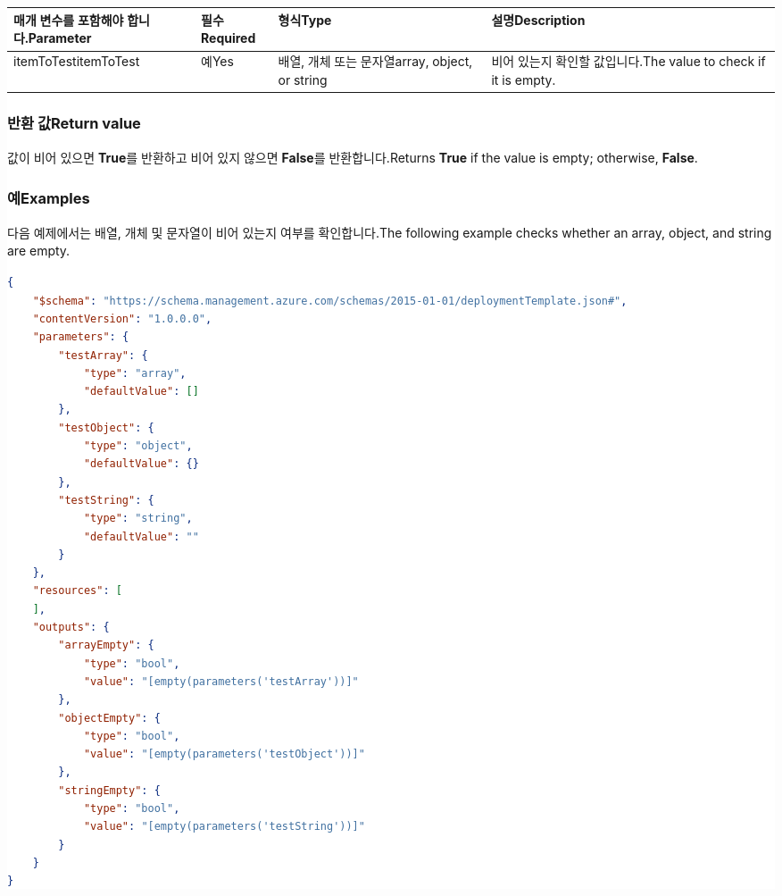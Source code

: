 | <span data-ttu-id="c5cc5-346">매개 변수를 포함해야 합니다.</span><span class="sxs-lookup"><span data-stu-id="c5cc5-346">Parameter</span></span> | <span data-ttu-id="c5cc5-347">필수</span><span class="sxs-lookup"><span data-stu-id="c5cc5-347">Required</span></span> | <span data-ttu-id="c5cc5-348">형식</span><span class="sxs-lookup"><span data-stu-id="c5cc5-348">Type</span></span> | <span data-ttu-id="c5cc5-349">설명</span><span class="sxs-lookup"><span data-stu-id="c5cc5-349">Description</span></span> |
|:--- |:--- |:--- |:--- |
| <span data-ttu-id="c5cc5-350">itemToTest</span><span class="sxs-lookup"><span data-stu-id="c5cc5-350">itemToTest</span></span> |<span data-ttu-id="c5cc5-351">예</span><span class="sxs-lookup"><span data-stu-id="c5cc5-351">Yes</span></span> |<span data-ttu-id="c5cc5-352">배열, 개체 또는 문자열</span><span class="sxs-lookup"><span data-stu-id="c5cc5-352">array, object, or string</span></span> |<span data-ttu-id="c5cc5-353">비어 있는지 확인할 값입니다.</span><span class="sxs-lookup"><span data-stu-id="c5cc5-353">The value to check if it is empty.</span></span> |

### <a name="return-value"></a><span data-ttu-id="c5cc5-354">반환 값</span><span class="sxs-lookup"><span data-stu-id="c5cc5-354">Return value</span></span>

<span data-ttu-id="c5cc5-355">값이 비어 있으면 **True**를 반환하고 비어 있지 않으면 **False**를 반환합니다.</span><span class="sxs-lookup"><span data-stu-id="c5cc5-355">Returns **True** if the value is empty; otherwise, **False**.</span></span>

### <a name="examples"></a><span data-ttu-id="c5cc5-356">예</span><span class="sxs-lookup"><span data-stu-id="c5cc5-356">Examples</span></span>

<span data-ttu-id="c5cc5-357">다음 예제에서는 배열, 개체 및 문자열이 비어 있는지 여부를 확인합니다.</span><span class="sxs-lookup"><span data-stu-id="c5cc5-357">The following example checks whether an array, object, and string are empty.</span></span>

```json
{
    "$schema": "https://schema.management.azure.com/schemas/2015-01-01/deploymentTemplate.json#",
    "contentVersion": "1.0.0.0",
    "parameters": {
        "testArray": {
            "type": "array",
            "defaultValue": []
        },
        "testObject": {
            "type": "object",
            "defaultValue": {}
        },
        "testString": {
            "type": "string",
            "defaultValue": ""
        }
    },
    "resources": [
    ],
    "outputs": {
        "arrayEmpty": {
            "type": "bool",
            "value": "[empty(parameters('testArray'))]"
        },
        "objectEmpty": {
            "type": "bool",
            "value": "[empty(parameters('testObject'))]"
        },
        "stringEmpty": {
            "type": "bool",
            "value": "[empty(parameters('testString'))]"
        }
    }
}
```
